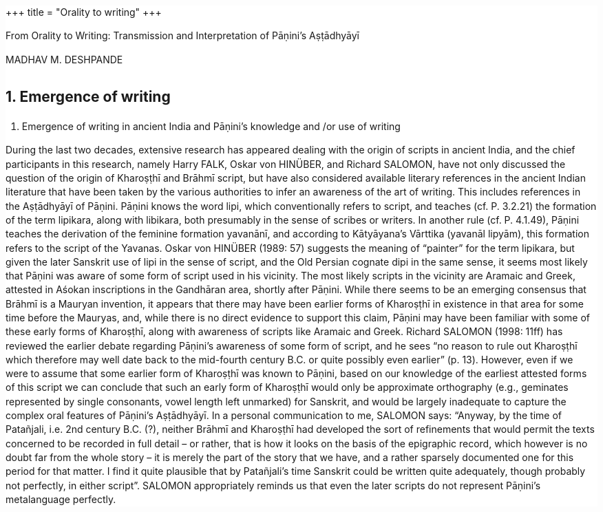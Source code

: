 +++
title = "Orality to writing"
+++

From Orality to Writing: Transmission and  Interpretation of Pāṇini’s Aṣṭādhyāyī  

MADHAV M. DESHPANDE 

## 1. Emergence of writing
1. Emergence of writing in ancient India and Pāṇini’s knowledge  and /or use of writing 

During the last two decades, extensive research has appeared dealing  with the origin of scripts in ancient India, and the chief participants in  this research, namely Harry FALK, Oskar von HINÜBER, and Richard  SALOMON, have not only discussed the question of the origin of  Kharoṣṭhī and Brāhmī script, but have also considered available literary  references in the ancient Indian literature that have been taken by the  various authorities to infer an awareness of the art of writing. This  includes references in the Aṣṭādhyāyī of Pāṇini. Pāṇini knows the word  lipi, which conventionally refers to script, and teaches (cf. P. 3.2.21)  the formation of the term lipikara, along with libikara, both presumably  in the sense of scribes or writers. In another rule (cf. P. 4.1.49), Pāṇini  teaches the derivation of the feminine formation yavanānī, and according  to Kātyāyana’s Vārttika (yavanāl lipyām), this formation refers to the  script of the Yavanas. Oskar von HINÜBER (1989: 57) suggests the  meaning of “painter” for the term lipikara, but given the later Sanskrit  use of lipi in the sense of script, and the Old Persian cognate dipi in the  same sense, it seems most likely that Pāṇini was aware of some form  of script used in his vicinity. The most likely scripts in the vicinity are  Aramaic and Greek, attested in Aśokan inscriptions in the Gandhāran  area, shortly after Pāṇini. While there seems to be an emerging  consensus that Brāhmī is a Mauryan invention, it appears that there  may have been earlier forms of Kharoṣṭhī in existence in that area for  some time before the Mauryas, and, while there is no direct evidence to support this claim, Pāṇini may have been familiar with some of these  early forms of Kharoṣṭhī, along with awareness of scripts like Aramaic  and Greek. Richard SALOMON (1998: 11ff) has reviewed the earlier  debate regarding Pāṇini’s awareness of some form of script, and he sees  “no reason to rule out Kharoṣṭhī which therefore may well date back  to the mid-fourth century B.C. or quite possibly even earlier” (p. 13).  However, even if we were to assume that some earlier form of Kharoṣṭhī  was known to Pāṇini, based on our knowledge of the earliest attested  forms of this script we can conclude that such an early form of Kharoṣṭhī  would only be approximate orthography (e.g., geminates represented  by single consonants, vowel length left unmarked) for Sanskrit, and  would be largely inadequate to capture the complex oral features of  Pāṇini’s Aṣṭādhyāyī. In a personal communication to me, SALOMON  says: “Anyway, by the time of Patañjali, i.e. 2nd century B.C. (?), neither  Brāhmī and Kharoṣṭhī had developed the sort of refinements that would  permit the texts concerned to be recorded in full detail – or rather, that  is how it looks on the basis of the epigraphic record, which however is  no doubt far from the whole story – it is merely the part of the story that  we have, and a rather sparsely documented one for this period for that  matter. I find it quite plausible that by Patañjali’s time Sanskrit could  be written quite adequately, though probably not perfectly, in either  script”. SALOMON appropriately reminds us that even the later scripts  do not represent Pāṇini’s metalanguage perfectly. 
